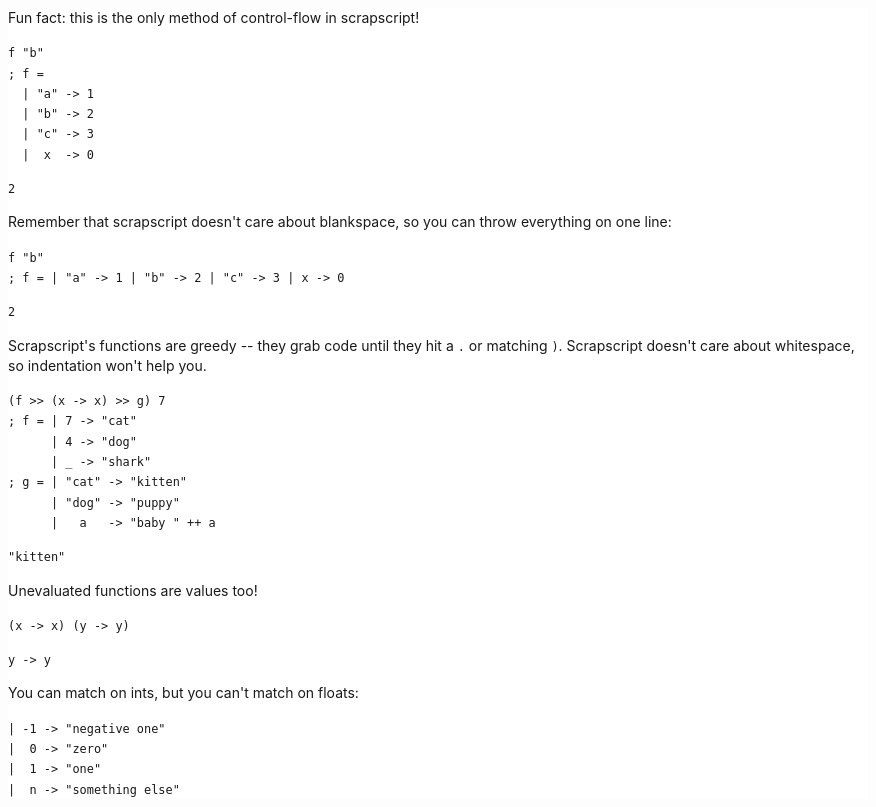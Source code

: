 Fun fact: this is the only method of control-flow in scrapscript!

```{.language-haskell}
f "b"
; f =
  | "a" -> 1
  | "b" -> 2
  | "c" -> 3
  |  x  -> 0
```

```{.language-haskell .result}
2
```

Remember that scrapscript doesn't care about blankspace, so you can throw
everything on one line:

```{.language-haskell}
f "b"
; f = | "a" -> 1 | "b" -> 2 | "c" -> 3 | x -> 0
```

```{.language-haskell .result}
2
```

Scrapscript's functions are greedy -- they grab code until they hit a `.` or
matching `)`. Scrapscript doesn't care about whitespace, so indentation won't
help you.

```{.language-haskell}
(f >> (x -> x) >> g) 7
; f = | 7 -> "cat"
      | 4 -> "dog"
      | _ -> "shark"
; g = | "cat" -> "kitten"
      | "dog" -> "puppy"
      |   a   -> "baby " ++ a
```

```{.language-haskell .result}
"kitten"
```

Unevaluated functions are values too!

```{.language-haskell}
(x -> x) (y -> y)
```

```{.language-haskell .result}
y -> y
```

You can match on ints, but you can't match on floats:

```{.language-haskell}
| -1 -> "negative one"
|  0 -> "zero"
|  1 -> "one"
|  n -> "something else"
```
